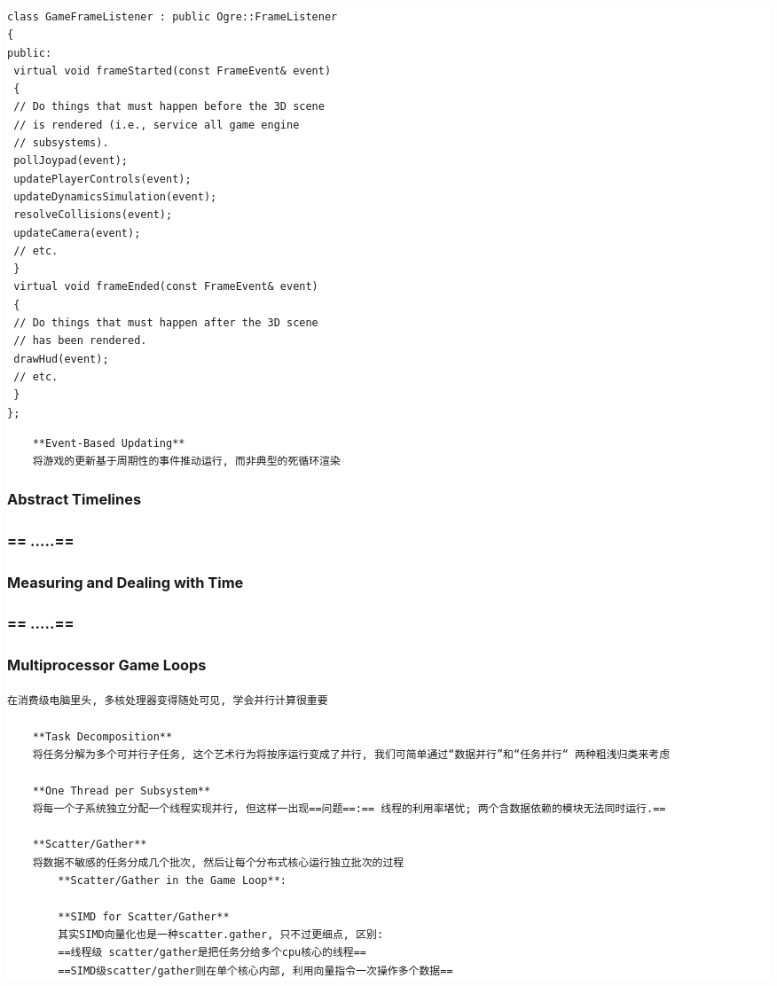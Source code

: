 ```
class GameFrameListener : public Ogre::FrameListener
{
public:
 virtual void frameStarted(const FrameEvent& event)
 {
 // Do things that must happen before the 3D scene
 // is rendered (i.e., service all game engine
 // subsystems).
 pollJoypad(event);
 updatePlayerControls(event);
 updateDynamicsSimulation(event);
 resolveCollisions(event);
 updateCamera(event);
 // etc.
 }
 virtual void frameEnded(const FrameEvent& event)
 {
 // Do things that must happen after the 3D scene
 // has been rendered.
 drawHud(event);
 // etc.
 }
};

```
		  
		**Event-Based Updating**  
		将游戏的更新基于周期性的事件推动运行, 而非典型的死循环渲染  
  
  
### 	Abstract Timelines  
	  
### **==	…..==**  
  
### 	Measuring and Dealing with Time  
### **==	…..==**  
  
  
### 	Multiprocessor Game Loops  
	在消费级电脑里头, 多核处理器变得随处可见, 学会并行计算很重要  
  
		**Task Decomposition**  
		将任务分解为多个可并行子任务, 这个艺术行为将按序运行变成了并行, 我们可简单通过“数据并行”和“任务并行“ 两种粗浅归类来考虑  
		  
		**One Thread per Subsystem**  
		将每一个子系统独立分配一个线程实现并行, 但这样一出现==问题==:== 线程的利用率堪忧; 两个含数据依赖的模块无法同时运行.==  
  
		**Scatter/Gather**  
		将数据不敏感的任务分成几个批次, 然后让每个分布式核心运行独立批次的过程  
			**Scatter/Gather in the Game Loop**:   
  
			**SIMD for Scatter/Gather**  
			其实SIMD向量化也是一种scatter.gather, 只不过更细点, 区别:  
			==线程级 scatter/gather是把任务分给多个cpu核心的线程==  
			==SIMD级scatter/gather则在单个核心内部, 利用向量指令一次操作多个数据==  
	  